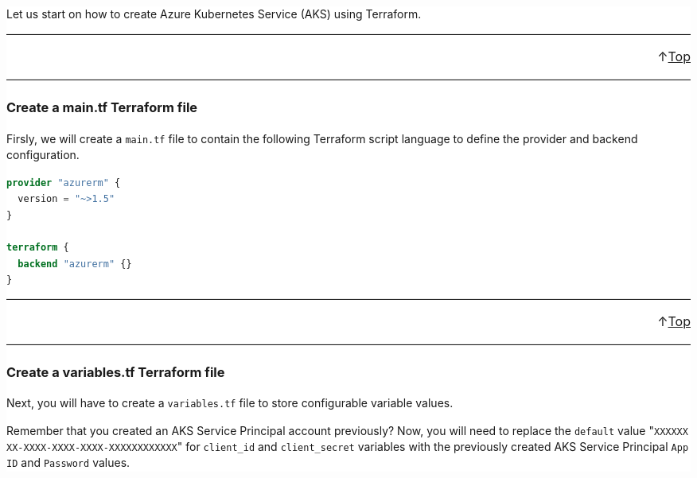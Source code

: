 Let us start on how to create Azure Kubernetes Service (AKS) using Terraform.

<hr style='margin-top: 0.5em; margin-bottom: 0em; border-top: 1px solid #eaeaea'>
<p style='font-size: 16px; vertical-align: top; text-align: right;'>↑<a href='#top'>Top</a></p>


<ins class="adsbygoogle"
     style="display:block; text-align:center;"
     data-ad-layout="in-article"
     data-ad-format="fluid"
     data-ad-client="ca-pub-8419393181202253"
     data-ad-slot="9347590764"></ins>
<script>
     (adsbygoogle = window.adsbygoogle || []).push({});
</script>

<hr style='margin-top: 0.5em; margin-bottom: 0em; border-top: 1px solid #eaeaea'>

### Create a main.tf Terraform file

Firsly, we will create a `main.tf` file to contain the following Terraform
script language to define the provider and backend configuration.

```terraform
provider "azurerm" {
  version = "~>1.5"
}

terraform {
  backend "azurerm" {}
}
```

<hr style='margin-top: 0.5em; margin-bottom: 0em; border-top: 1px solid #eaeaea'>
<p style='font-size: 16px; vertical-align: top; text-align: right;'>↑<a href='#top'>Top</a></p>


<ins class="adsbygoogle"
     style="display:block; text-align:center;"
     data-ad-layout="in-article"
     data-ad-format="fluid"
     data-ad-client="ca-pub-8419393181202253"
     data-ad-slot="9347590764"></ins>
<script>
     (adsbygoogle = window.adsbygoogle || []).push({});
</script>

<hr style='margin-top: 0.5em; margin-bottom: 0em; border-top: 1px solid #eaeaea'>

### Create a variables.tf Terraform file

Next, you will have to create a `variables.tf` file to store configurable
variable values.

Remember that you created an AKS Service Principal account previously? Now, you
will need to replace the `default` value
"`XXXXXXXX-XXXX-XXXX-XXXX-XXXXXXXXXXXX`" for `client_id` and `client_secret`
variables with the previously created AKS Service Principal `AppID` and
`Password` values.
